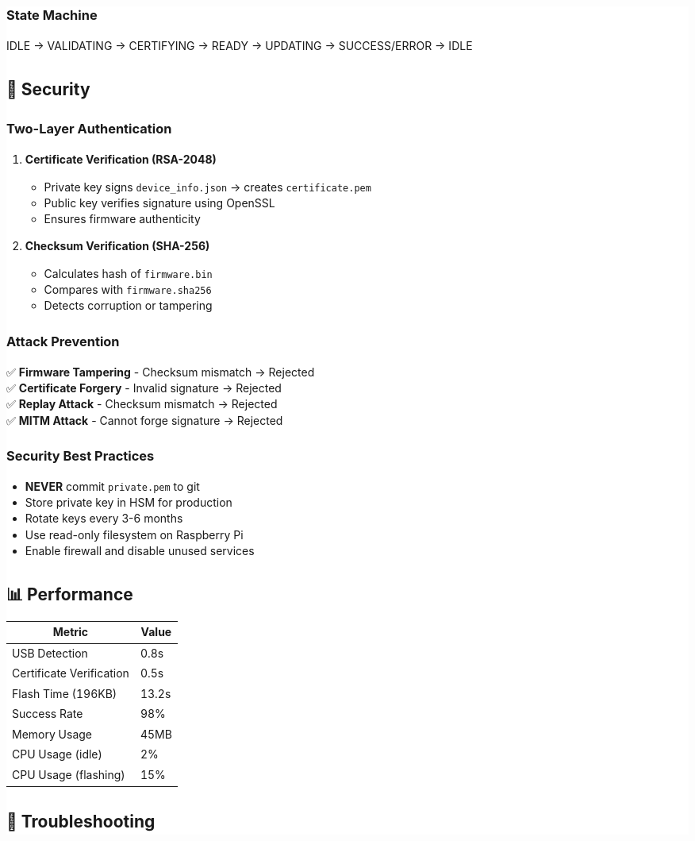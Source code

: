 ### State Machine

IDLE → VALIDATING → CERTIFYING → READY → UPDATING → SUCCESS/ERROR → IDLE

## 🔐 Security

### Two-Layer Authentication

1. **Certificate Verification (RSA-2048)**
   - Private key signs `device_info.json` → creates `certificate.pem`
   - Public key verifies signature using OpenSSL
   - Ensures firmware authenticity

2. **Checksum Verification (SHA-256)**
   - Calculates hash of `firmware.bin`
   - Compares with `firmware.sha256`
   - Detects corruption or tampering

### Attack Prevention

✅ **Firmware Tampering** - Checksum mismatch → Rejected  
✅ **Certificate Forgery** - Invalid signature → Rejected  
✅ **Replay Attack** - Checksum mismatch → Rejected  
✅ **MITM Attack** - Cannot forge signature → Rejected  

### Security Best Practices

- **NEVER** commit `private.pem` to git
- Store private key in HSM for production
- Rotate keys every 3-6 months
- Use read-only filesystem on Raspberry Pi
- Enable firewall and disable unused services

## 📊 Performance

| Metric | Value |
|--------|-------|
| USB Detection | 0.8s |
| Certificate Verification | 0.5s |
| Flash Time (196KB) | 13.2s |
| Success Rate | 98% |
| Memory Usage | 45MB |
| CPU Usage (idle) | 2% |
| CPU Usage (flashing) | 15% |

## 🐛 Troubleshooting
